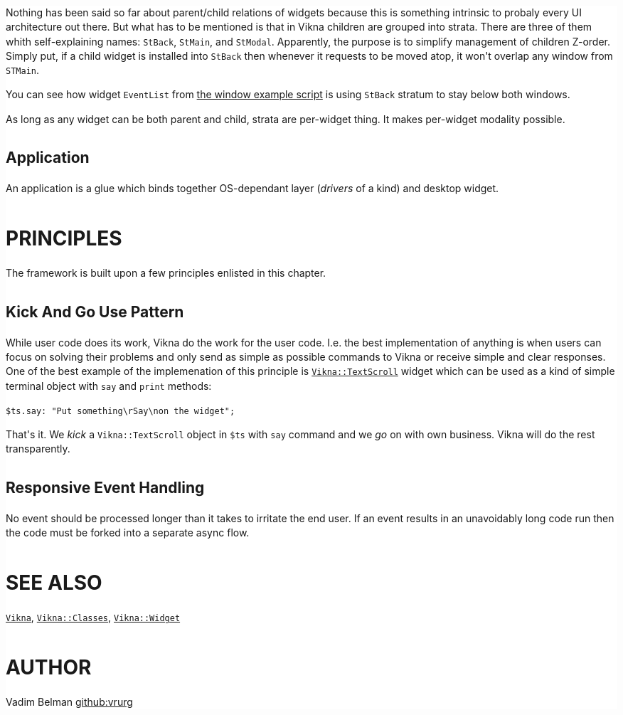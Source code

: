 Nothing has been said so far about parent/child relations of widgets because this is something intrinsic to probaly every UI architecture out there. But what has to be mentioned is that in Vikna children are grouped into strata. There are three of them whith self-explaining names: `StBack`, `StMain`, and `StModal`. Apparently, the purpose is to simplify management of children Z-order. Simply put, if a child widget is installed into `StBack` then whenever it requests to be moved atop, it won't overlap any window from `STMain`.

You can see how widget `EventList` from [the window example script](https://github.com/vrurg/raku-Vikna/blob/master/examples/window.raku) is using `StBack` stratum to stay below both windows.

As long as any widget can be both parent and child, strata are per-widget thing. It makes per-widget modality possible.

Application
-----------

An application is a glue which binds together OS-dependant layer (*drivers* of a kind) and desktop widget.

PRINCIPLES
==========



The framework is built upon a few principles enlisted in this chapter.

Kick And Go Use Pattern
-----------------------

While user code does its work, Vikna do the work for the user code. I.e. the best implementation of anything is when users can focus on solving their problems and only send as simple as possible commands to Vikna or receive simple and clear responses. One of the best example of the implemenation of this principle is [`Vikna::TextScroll`](https://github.com/vrurg/raku-Vikna/blob/v0.0.3/docs/md/Vikna/TextScroll.md) widget which can be used as a kind of simple terminal object with `say` and `print` methods:

    $ts.say: "Put something\rSay\non the widget";

That's it. We *kick* a `Vikna::TextScroll` object in `$ts` with `say` command and we *go* on with own business. Vikna will do the rest transparently.

Responsive Event Handling
-------------------------

No event should be processed longer than it takes to irritate the end user. If an event results in an unavoidably long code run then the code must be forked into a separate async flow.

SEE ALSO
========

[`Vikna`](https://github.com/vrurg/raku-Vikna/blob/v0.0.3/docs/md/Vikna.md), [`Vikna::Classes`](https://github.com/vrurg/raku-Vikna/blob/v0.0.3/docs/md/Vikna/Classes.md), [`Vikna::Widget`](https://github.com/vrurg/raku-Vikna/blob/v0.0.3/docs/md/Vikna/Widget.md)

AUTHOR
======



Vadim Belman <github:vrurg>


